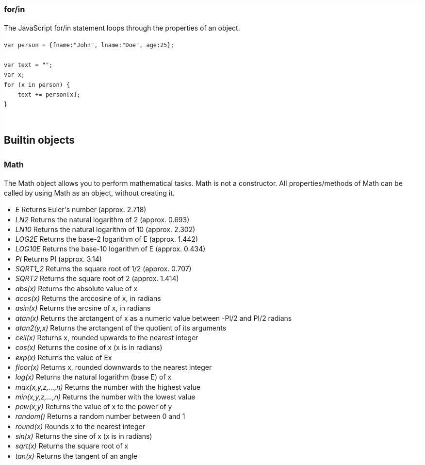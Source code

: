 ### for/in

The JavaScript for/in statement loops through the properties of an
object.

``` 
var person = {fname:"John", lname:"Doe", age:25};

var text = "";
var x;
for (x in person) {
    text += person[x];
}
                        
```

## Builtin objects

### Math

The Math object allows you to perform mathematical tasks. Math is not a
constructor. All properties/methods of Math can be called by using Math
as an object, without creating it.

  - *E* Returns Euler's number (approx. 2.718)
  - *LN2* Returns the natural logarithm of 2 (approx. 0.693)
  - *LN10* Returns the natural logarithm of 10 (approx. 2.302)
  - *LOG2E* Returns the base-2 logarithm of E (approx. 1.442)
  - *LOG10E* Returns the base-10 logarithm of E (approx. 0.434)
  - *PI* Returns PI (approx. 3.14)
  - *SQRT1\_2* Returns the square root of 1/2 (approx. 0.707)
  - *SQRT2* Returns the square root of 2 (approx. 1.414)
  - *abs(x)* Returns the absolute value of x
  - *acos(x)* Returns the arccosine of x, in radians
  - *asin(x)* Returns the arcsine of x, in radians
  - *atan(x)* Returns the arctangent of x as a numeric value between
    -PI/2 and PI/2 radians
  - *atan2(y,x)* Returns the arctangent of the quotient of its arguments
  - *ceil(x)* Returns x, rounded upwards to the nearest integer
  - *cos(x)* Returns the cosine of x (x is in radians)
  - *exp(x)* Returns the value of Ex
  - *floor(x)* Returns x, rounded downwards to the nearest integer
  - *log(x)* Returns the natural logarithm (base E) of x
  - *max(x,y,z,...,n)* Returns the number with the highest value
  - *min(x,y,z,...,n)* Returns the number with the lowest value
  - *pow(x,y)* Returns the value of x to the power of y
  - *random()* Returns a random number between 0 and 1
  - *round(x)* Rounds x to the nearest integer
  - *sin(x)* Returns the sine of x (x is in radians)
  - *sqrt(x)* Returns the square root of x
  - *tan(x)* Returns the tangent of an angle

